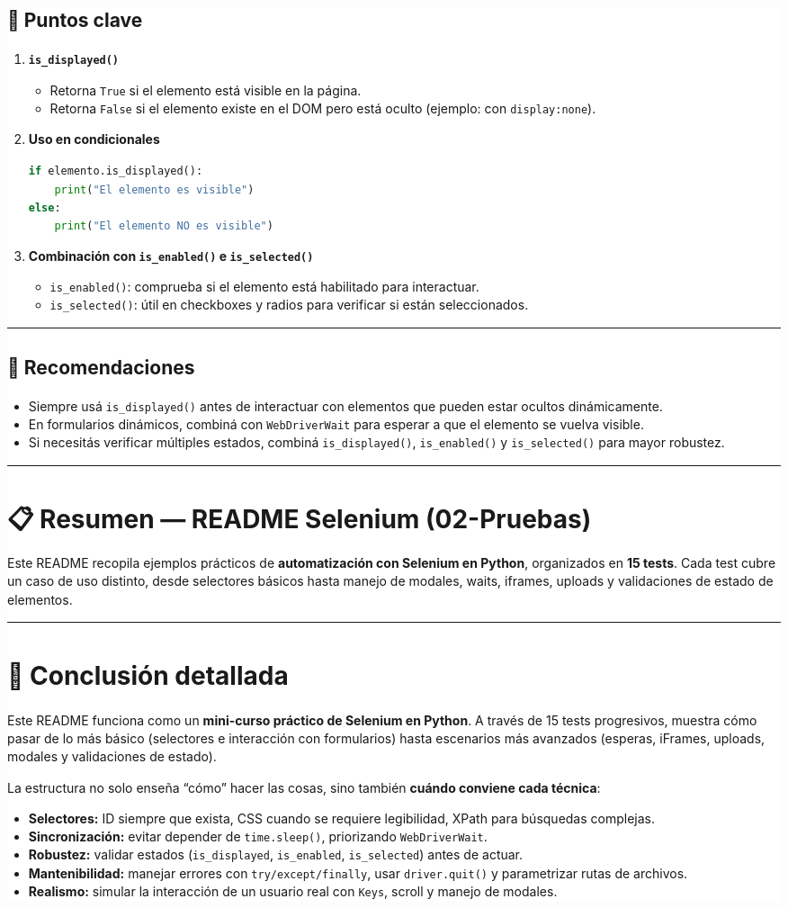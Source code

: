 
## 📌 Puntos clave

1. **`is_displayed()`**

   * Retorna `True` si el elemento está visible en la página.
   * Retorna `False` si el elemento existe en el DOM pero está oculto (ejemplo: con `display:none`).

2. **Uso en condicionales**

   ```python
   if elemento.is_displayed():
       print("El elemento es visible")
   else:
       print("El elemento NO es visible")
   ```

3. **Combinación con `is_enabled()` e `is_selected()`**

   * `is_enabled()`: comprueba si el elemento está habilitado para interactuar.
   * `is_selected()`: útil en checkboxes y radios para verificar si están seleccionados.

---

## 🚀 Recomendaciones

* Siempre usá `is_displayed()` antes de interactuar con elementos que pueden estar ocultos dinámicamente.
* En formularios dinámicos, combiná con `WebDriverWait` para esperar a que el elemento se vuelva visible.
* Si necesitás verificar múltiples estados, combiná `is_displayed()`, `is_enabled()` y `is_selected()` para mayor robustez.

---


# 📋 Resumen — README Selenium (02-Pruebas)

Este README recopila ejemplos prácticos de **automatización con Selenium en Python**, organizados en **15 tests**. Cada test cubre un caso de uso distinto, desde selectores básicos hasta manejo de modales, waits, iframes, uploads y validaciones de estado de elementos.

---

# 📌 Conclusión detallada

Este README funciona como un **mini-curso práctico de Selenium en Python**. A través de 15 tests progresivos, muestra cómo pasar de lo más básico (selectores e interacción con formularios) hasta escenarios más avanzados (esperas, iFrames, uploads, modales y validaciones de estado).

La estructura no solo enseña “cómo” hacer las cosas, sino también **cuándo conviene cada técnica**:

* **Selectores:** ID siempre que exista, CSS cuando se requiere legibilidad, XPath para búsquedas complejas.
* **Sincronización:** evitar depender de `time.sleep()`, priorizando `WebDriverWait`.
* **Robustez:** validar estados (`is_displayed`, `is_enabled`, `is_selected`) antes de actuar.
* **Mantenibilidad:** manejar errores con `try/except/finally`, usar `driver.quit()` y parametrizar rutas de archivos.
* **Realismo:** simular la interacción de un usuario real con `Keys`, scroll y manejo de modales.
